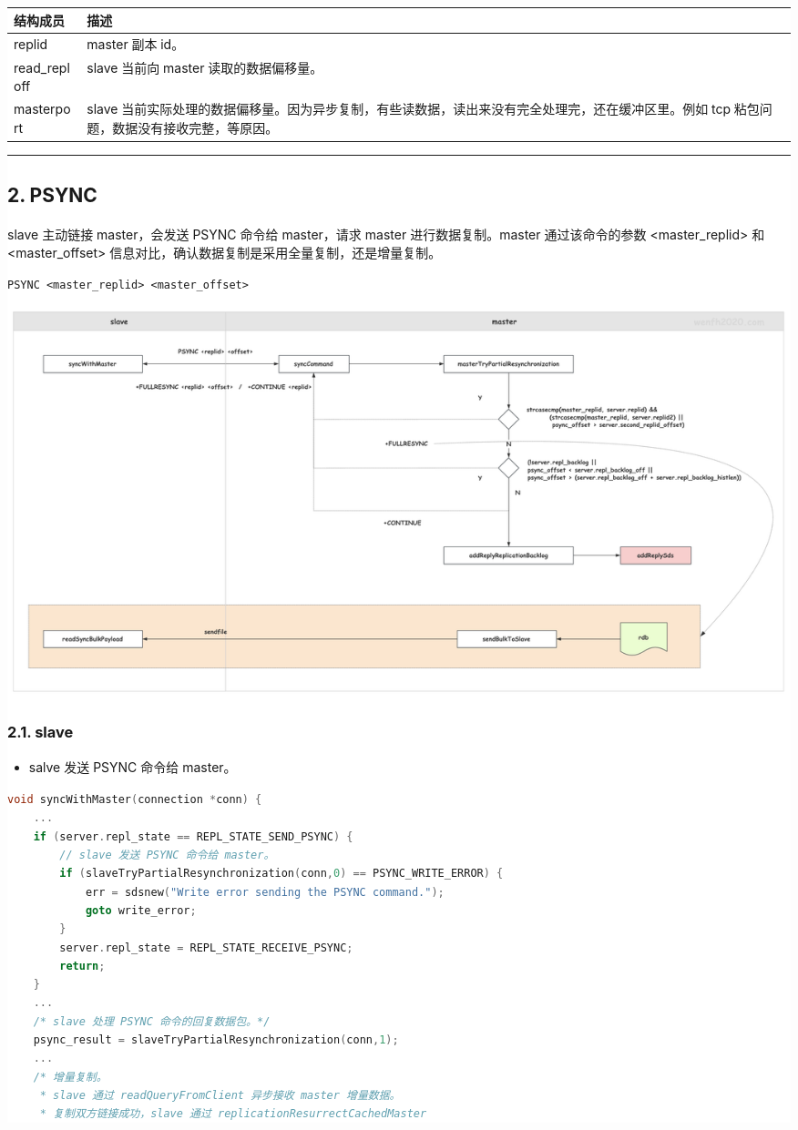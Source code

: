 | 结构成员     | 描述                                                                                                                                        |
| :----------- | :------------------------------------------------------------------------------------------------------------------------------------------ |
| replid       | master 副本 id。                                                                                                                            |
| read_reploff | slave 当前向 master 读取的数据偏移量。                                                                                                      |
| masterport   | slave 当前实际处理的数据偏移量。因为异步复制，有些读数据，读出来没有完全处理完，还在缓冲区里。例如 tcp 粘包问题，数据没有接收完整，等原因。 |

---

## 2. PSYNC

slave 主动链接 master，会发送 PSYNC 命令给 master，请求 master 进行数据复制。master 通过该命令的参数 \<master_replid\> 和 \<master_offset\> 信息对比，确认数据复制是采用全量复制，还是增量复制。

```shell
PSYNC <master_replid> <master_offset>
```

<div align=center><img src="/images/2023/2023-09-20-15-37-11.png" data-action="zoom"/></div>

### 2.1. slave

* salve 发送 PSYNC 命令给 master。

```c
void syncWithMaster(connection *conn) {
    ...
    if (server.repl_state == REPL_STATE_SEND_PSYNC) {
        // slave 发送 PSYNC 命令给 master。
        if (slaveTryPartialResynchronization(conn,0) == PSYNC_WRITE_ERROR) {
            err = sdsnew("Write error sending the PSYNC command.");
            goto write_error;
        }
        server.repl_state = REPL_STATE_RECEIVE_PSYNC;
        return;
    }
    ...
    /* slave 处理 PSYNC 命令的回复数据包。*/
    psync_result = slaveTryPartialResynchronization(conn,1);
    ...
    /* 增量复制。
     * slave 通过 readQueryFromClient 异步接收 master 增量数据。
     * 复制双方链接成功，slave 通过 replicationResurrectCachedMaster
```